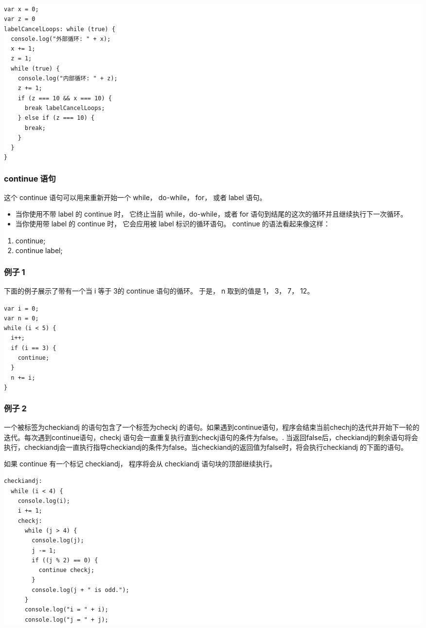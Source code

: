 ```
var x = 0;
var z = 0
labelCancelLoops: while (true) {
  console.log("外部循环: " + x);
  x += 1;
  z = 1;
  while (true) {
    console.log("内部循环: " + z);
    z += 1;
    if (z === 10 && x === 10) {
      break labelCancelLoops;
    } else if (z === 10) {
      break;
    }
  }
}
```
### continue 语句
这个 continue 语句可以用来重新开始一个 while， do-while， for， 或者 label 语句。

* 当你使用不带 label 的 continue 时， 它终止当前 while，do-while，或者 for 语句到结尾的这次的循环并且继续执行下一次循环。
* 当你使用带 label 的 continue 时， 它会应用被 label 标识的循环语句。
continue 的语法看起来像这样：

1. continue;
2. continue label;

### 例子 1
下面的例子展示了带有一个当 i 等于 3的 continue 语句的循环。 于是， n 取到的值是 1， 3， 7， 12。

```
var i = 0;
var n = 0;
while (i < 5) {
  i++;
  if (i == 3) {
    continue;
  }
  n += i;
}
```
### 例子 2
一个被标签为checkiandj 的语句包含了一个标签为checkj 的语句。如果遇到continue语句，程序会结束当前chechj的迭代并开始下一轮的迭代。每次遇到continue语句，checkj 语句会一直重复执行直到checkj语句的条件为false。. 当返回false后，checkiandj的剩余语句将会执行，checkiandj会一直执行指导checkiandj的条件为false。当checkiandj的返回值为false时，将会执行checkiandj 的下面的语句。

如果 continue 有一个标记 checkiandj， 程序将会从 checkiandj 语句块的顶部继续执行。

```
checkiandj:
  while (i < 4) {
    console.log(i);
    i += 1;
    checkj:
      while (j > 4) {
        console.log(j);
        j -= 1;
        if ((j % 2) == 0) {
          continue checkj;
        }
        console.log(j + " is odd.");
      }
      console.log("i = " + i);
      console.log("j = " + j);
```